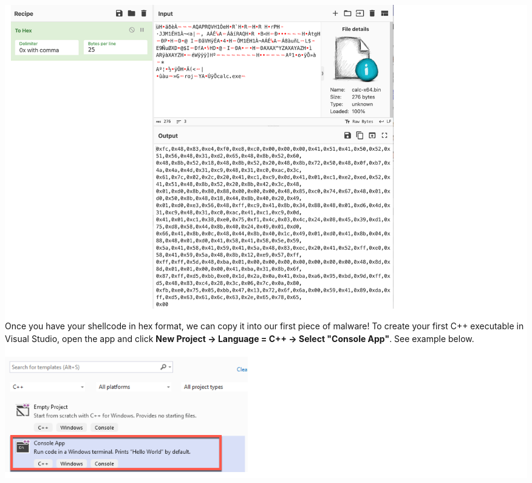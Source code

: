 <img src="/assets/images/maldev101/CyberChef-encoding.png" alt="CyberChef-encoding" width="650" height="500"/>

Once you have your shellcode in hex format, we can copy it into our first piece of malware! To create your first C++ executable in Visual Studio, open the app and click **New Project -> Language = C++ -> Select "Console App"**. See example below.

<img src="/assets/images/maldev101/visualstudio_cpp.png" alt="visualstudio_cpp" width="400" height="200"/>
